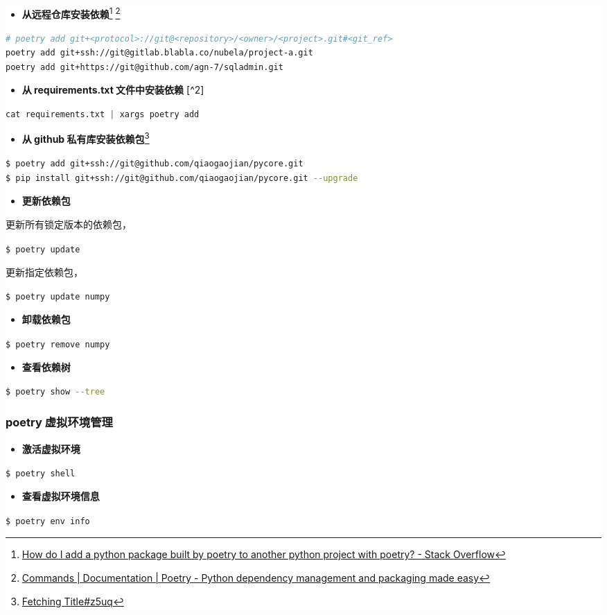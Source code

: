 
- **从远程仓库安装依赖**[^5] [^6]
  
```sh
# poetry add git+<protocol>://git@<repository>/<owner>/<project>.git#<git_ref>
poetry add git+ssh://git@gitlab.blabla.co/nubela/project-a.git
poetry add git+https://git@github.com/agn-7/sqladmin.git
```


- **从 requirements.txt 文件中安装依赖** [^2]
  
```python
cat requirements.txt | xargs poetry add
```


- **从 github 私有库安装依赖包**[^3]
  
```sh
$ poetry add git+ssh://git@github.com/qiaogaojian/pycore.git
$ pip install git+ssh://git@github.com/qiaogaojian/pycore.git --upgrade
```


*   **更新依赖包**
  
更新所有锁定版本的依赖包，
  
```sh
$ poetry update
```
  
更新指定依赖包，
  
```sh
$ poetry update numpy
```

*   **卸载依赖包**
  
```sh
$ poetry remove numpy
```


- **查看依赖树**
  
```sh
$ poetry show --tree
```

  
  
### poetry 虚拟环境管理

*   **激活虚拟环境** 
  
```sh
$ poetry shell
```


*   **查看虚拟环境信息** 
  
```sh
$ poetry env info
```


[^3]: [Fetching Title#z5uq](https://blog.csdn.net/qq_40851623/article/details/118190014)
[^4]: [Python Micromamba + Poetry 环境管理#Micromamba 的安装与配置](../2b9c7abe1d255b7d5bce4c9b3e11ee7195afffb4/#Micromamba 的安装与配置)
[^5]: [How do I add a python package built by poetry to another python project with poetry? - Stack Overflow](https://stackoverflow.com/questions/59621373/how-do-i-add-a-python-package-built-by-poetry-to-another-python-project-with-poe)
[^6]: [Commands | Documentation | Poetry - Python dependency management and packaging made easy](https://python-poetry.org/docs/cli/#add)